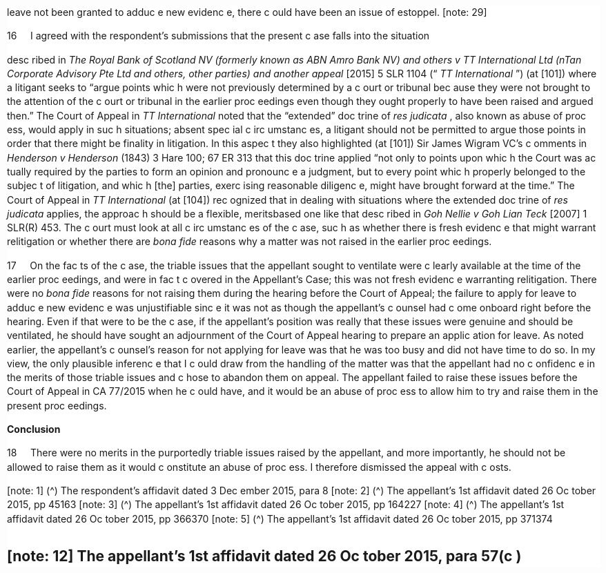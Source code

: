 leave not been granted to adduc e new evidenc e, there c ould have been an issue of estoppel. [note: 29] 

16     I agreed with the respondent’s submissions that the present c ase falls into the situation 


desc ribed in _The Royal Bank of Scotland NV (formerly known as ABN Amro Bank NV) and others v TT International Ltd (nTan Corporate Advisory Pte Ltd and others, other parties) and another appeal_ <span class="citation">[2015] 5 SLR 1104</span> (“ _TT International_ ”) (at [101]) where a litigant seeks to “argue points whic h were not previously determined by a c ourt or tribunal bec ause they were not brought to the attention of the c ourt or tribunal in the earlier proc eedings even though they ought properly to have been raised and argued then.” The Court of Appeal in _TT International_ noted that the “extended” doc trine of _res judicata_ , also known as abuse of proc ess, would apply in suc h situations; absent spec ial c irc umstanc es, a litigant should not be permitted to argue those points in order that there might be finality in litigation. In this aspec t they also highlighted (at [101]) Sir James Wigram VC’s c omments in _Henderson v Henderson_ (1843) 3 Hare 100; 67 ER 313 that this doc trine applied “not only to points upon whic h the Court was ac tually required by the parties to form an opinion and pronounc e a judgment, but to every point whic h properly belonged to the subjec t of litigation, and whic h [the] parties, exerc ising reasonable diligenc e, might have brought forward at the time.” The Court of Appeal in _TT International_ (at [104]) rec ognized that in dealing with situations where the extended doc trine of _res judicata_ applies, the approac h should be a flexible, meritsbased one like that desc ribed in _Goh Nellie v Goh Lian Teck_ <span class="citation">[2007] 1 SLR(R) 453</span>. The c ourt must look at all c irc umstanc es of the c ase, suc h as whether there is fresh evidenc e that might warrant relitigation or whether there are _bona fide_ reasons why a matter was not raised in the earlier proc eedings. 

17     On the fac ts of the c ase, the triable issues that the appellant sought to ventilate were c learly available at the time of the earlier proc eedings, and were in fac t c overed in the Appellant’s Case; this was not fresh evidenc e warranting relitigation. There were no _bona fide_ reasons for not raising them during the hearing before the Court of Appeal; the failure to apply for leave to adduc e new evidenc e was unjustifiable sinc e it was not as though the appellant’s c ounsel had c ome onboard right before the hearing. Even if that were to be the c ase, if the appellant’s position was really that these issues were genuine and should be ventilated, he should have sought an adjournment of the Court of Appeal hearing to prepare an applic ation for leave. As noted earlier, the appellant’s c ounsel’s reason for not applying for leave was that he was too busy and did not have time to do so. In my view, the only plausible inferenc e that I c ould draw from the handling of the matter was that the appellant had no c onfidenc e in the merits of those triable issues and c hose to abandon them on appeal. The appellant failed to raise these issues before the Court of Appeal in CA 77/2015 when he c ould have, and it would be an abuse of proc ess to allow him to try and raise them in the present proc eedings. 

**Conclusion** 

18     There were no merits in the purportedly triable issues raised by the appellant, and more importantly, he should not be allowed to raise them as it would c onstitute an abuse of proc ess. I therefore dismissed the appeal with c osts. 

[note: 1] (^) The respondent’s affidavit dated 3 Dec ember 2015, para 8 [note: 2] (^) The appellant’s 1st affidavit dated 26 Oc tober 2015, pp 45163 [note: 3] (^) The appellant’s 1st affidavit dated 26 Oc tober 2015, pp 164227 [note: 4] (^) The appellant’s 1st affidavit dated 26 Oc tober 2015, pp 366370 [note: 5] (^) The appellant’s 1st affidavit dated 26 Oc tober 2015, pp 371374 


## [note: 12]  The appellant’s 1st affidavit dated 26 Oc tober 2015, para 57(c ) 
